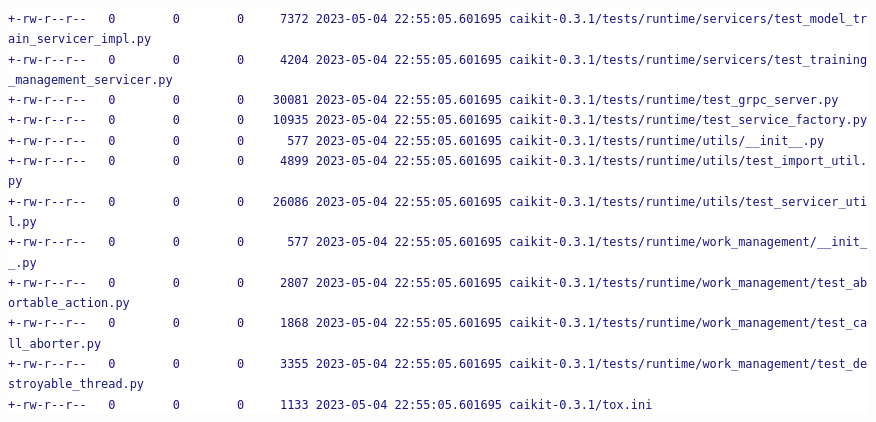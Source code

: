 ```diff
+-rw-r--r--   0        0        0     7372 2023-05-04 22:55:05.601695 caikit-0.3.1/tests/runtime/servicers/test_model_train_servicer_impl.py
+-rw-r--r--   0        0        0     4204 2023-05-04 22:55:05.601695 caikit-0.3.1/tests/runtime/servicers/test_training_management_servicer.py
+-rw-r--r--   0        0        0    30081 2023-05-04 22:55:05.601695 caikit-0.3.1/tests/runtime/test_grpc_server.py
+-rw-r--r--   0        0        0    10935 2023-05-04 22:55:05.601695 caikit-0.3.1/tests/runtime/test_service_factory.py
+-rw-r--r--   0        0        0      577 2023-05-04 22:55:05.601695 caikit-0.3.1/tests/runtime/utils/__init__.py
+-rw-r--r--   0        0        0     4899 2023-05-04 22:55:05.601695 caikit-0.3.1/tests/runtime/utils/test_import_util.py
+-rw-r--r--   0        0        0    26086 2023-05-04 22:55:05.601695 caikit-0.3.1/tests/runtime/utils/test_servicer_util.py
+-rw-r--r--   0        0        0      577 2023-05-04 22:55:05.601695 caikit-0.3.1/tests/runtime/work_management/__init__.py
+-rw-r--r--   0        0        0     2807 2023-05-04 22:55:05.601695 caikit-0.3.1/tests/runtime/work_management/test_abortable_action.py
+-rw-r--r--   0        0        0     1868 2023-05-04 22:55:05.601695 caikit-0.3.1/tests/runtime/work_management/test_call_aborter.py
+-rw-r--r--   0        0        0     3355 2023-05-04 22:55:05.601695 caikit-0.3.1/tests/runtime/work_management/test_destroyable_thread.py
+-rw-r--r--   0        0        0     1133 2023-05-04 22:55:05.601695 caikit-0.3.1/tox.ini

